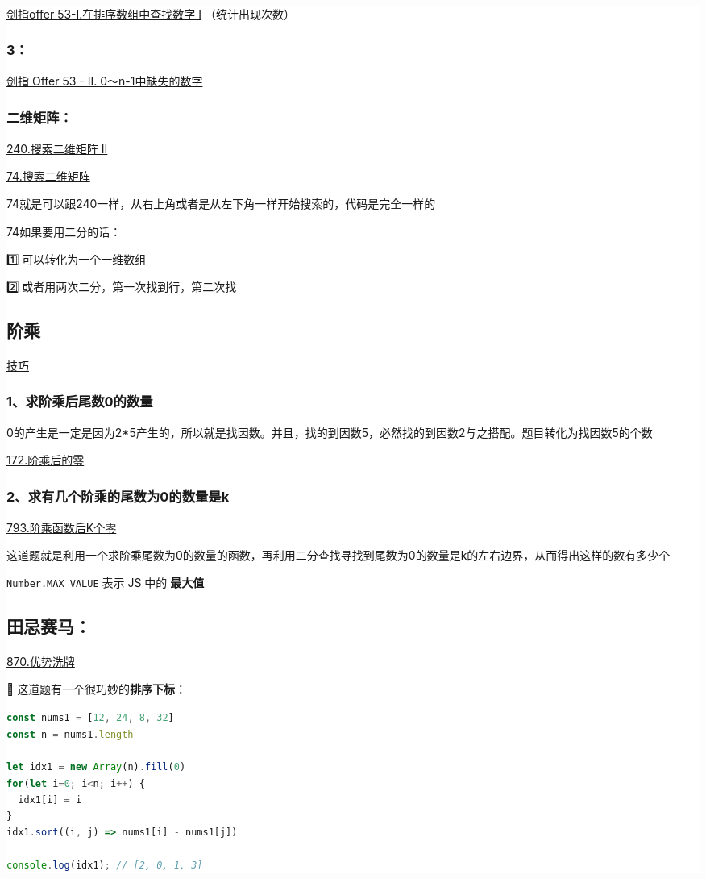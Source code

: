 [剑指offer 53-I.在排序数组中查找数字 I](https://leetcode.cn/problems/zai-pai-xu-shu-zu-zhong-cha-zhao-shu-zi-lcof/) （统计出现次数）



### 3：

[剑指 Offer 53 - II. 0～n-1中缺失的数字](https://leetcode.cn/problems/que-shi-de-shu-zi-lcof/)



### 二维矩阵：

[240.搜索二维矩阵 II](https://leetcode.cn/problems/search-a-2d-matrix-ii/)

[74.搜索二维矩阵](https://leetcode.cn/problems/search-a-2d-matrix/)

74就是可以跟240一样，从右上角或者是从左下角一样开始搜索的，代码是完全一样的

74如果要用二分的话：

1️⃣ 可以转化为一个一维数组

2️⃣ 或者用两次二分，第一次找到行，第二次找





## 阶乘

[技巧](https://labuladong.github.io/algo/di-san-zha-24031/shu-xue-yu-659f1/jiang-lian-ae367/)

### 1、求阶乘后尾数0的数量

0的产生是一定是因为2*5产生的，所以就是找因数。并且，找的到因数5，必然找的到因数2与之搭配。题目转化为找因数5的个数

[172.阶乘后的零](https://leetcode.cn/problems/factorial-trailing-zeroes/)



### 2、求有几个阶乘的尾数为0的数量是k

[793.阶乘函数后K个零](https://leetcode.cn/problems/preimage-size-of-factorial-zeroes-function/)

这道题就是利用一个求阶乘尾数为0的数量的函数，再利用二分查找寻找到尾数为0的数量是k的左右边界，从而得出这样的数有多少个

`Number.MAX_VALUE` 表示 JS 中的 **最大值**



## 田忌赛马：

[870.优势洗牌](https://leetcode.cn/problems/advantage-shuffle/)

🌟 这道题有一个很巧妙的**排序下标**：

```js
const nums1 = [12, 24, 8, 32]
const n = nums1.length

let idx1 = new Array(n).fill(0)
for(let i=0; i<n; i++) {
  idx1[i] = i
}
idx1.sort((i, j) => nums1[i] - nums1[j])

console.log(idx1); // [2, 0, 1, 3]
```

